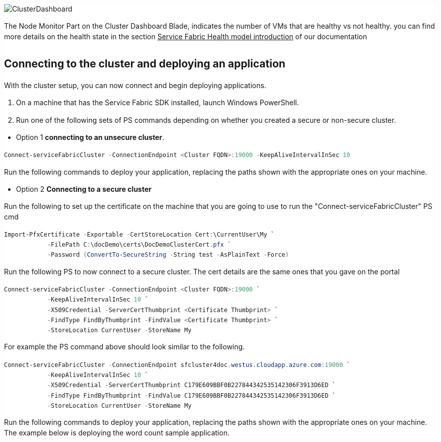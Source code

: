   ![ClusterDashboard][ClusterDashboard]

  The Node Monitor Part on the Cluster Dashboard Blade, indicates the number of VMs that are healthy vs not healthy. you can find more details on the health state in the section [Service Fabric Health model introduction](service-fabric-health-introduction.md) of our documentation


## Connecting to the cluster and deploying an application

With the cluster setup, you can now connect and begin deploying applications.

1. On a machine that has the Service Fabric SDK installed, launch Windows PowerShell.

2. Run one of the following sets of PS commands depending on whether you created a secure or non-secure cluster.
 

- Option 1 **connecting to an unsecure cluster**. 

```powershell
Connect-serviceFabricCluster -ConnectionEndpoint <Cluster FQDN>:19000 -KeepAliveIntervalInSec 10 
```

Run the following commands to deploy your application, replacing the paths shown with the appropriate ones on your machine.

 - Option 2 **Connecting to a secure cluster**

Run the following to set up the certificate on the machine that you are going to use to run the "Connect-serviceFabricCluster" PS cmd

```powershell
Import-PfxCertificate -Exportable -CertStoreLocation Cert:\CurrentUser\My `
            -FilePath C:\docDemo\certs\DocDemoClusterCert.pfx `
            -Password (ConvertTo-SecureString -String test -AsPlainText -Force)
```

Run the following PS to now connect to a secure cluster. The cert details are the same ones that you gave on the portal

```powershell
Connect-serviceFabricCluster -ConnectionEndpoint <Cluster FQDN>:19000 `
            -KeepAliveIntervalInSec 10 `
            -X509Credential -ServerCertThumbprint <Certificate Thumbprint> `
            -FindType FindByThumbprint -FindValue <Certificate Thumbprint> `
            -StoreLocation CurrentUser -StoreName My
```
For example the PS command above should look similar to the following.

```powershell
Connect-serviceFabricCluster -ConnectionEndpoint sfcluster4doc.westus.cloudapp.azure.com:19000 `
            -KeepAliveIntervalInSec 10 `
            -X509Credential -ServerCertThumbprint C179E609BBF0B227844342535142306F3913D6ED `
            -FindType FindByThumbprint -FindValue C179E609BBF0B227844342535142306F3913D6ED `
            -StoreLocation CurrentUser -StoreName My
```


Run the following commands to deploy your application, replacing the paths shown with the appropriate ones on your machine. The example below is deploying the word count sample application.


[SearchforServiceFabricClusterTemplate]: ./media/service-fabric-cluster-creation-via-portal/SearchforServiceFabricClusterTemplate.png
[CreateRG]: ./media/service-fabric-cluster-creation-via-portal/CreateRG.png
[CreateNodeType]: ./media/service-fabric-cluster-creation-via-portal/NodeType.png
[Ports]: ./media/service-fabric-cluster-creation-via-portal/ports.png
[SFConfigurations]: ./media/service-fabric-cluster-creation-via-portal/SFConfigurations.png
[SecurityConfigs]: ./media/service-fabric-cluster-creation-via-portal/SecurityConfigs.png
[Notifications]: ./media/service-fabric-cluster-creation-via-portal/notifications.png
[BrowseCluster]: ./media/service-fabric-cluster-creation-via-portal/browse.png
[ClusterDashboard]: ./media/service-fabric-cluster-creation-via-portal/ClusterDashboard.png
[SecureConnection]: ./media/service-fabric-cluster-creation-via-portal/SecureConnection.png